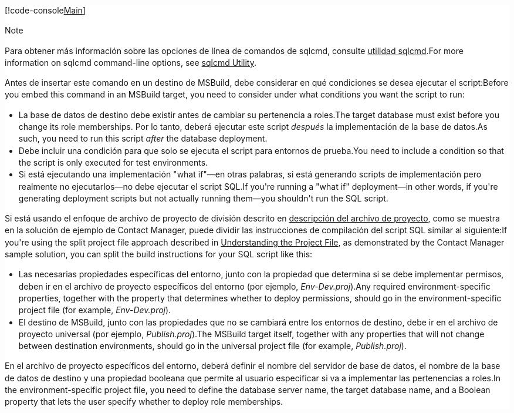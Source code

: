 
[!code-console[Main](deploying-database-role-memberships-to-test-environments/samples/sample2.cmd)]


> [!NOTE]
> <span data-ttu-id="0ca6f-150">Para obtener más información sobre las opciones de línea de comandos de sqlcmd, consulte [utilidad sqlcmd](https://msdn.microsoft.com/library/ms162773.aspx).</span><span class="sxs-lookup"><span data-stu-id="0ca6f-150">For more information on sqlcmd command-line options, see [sqlcmd Utility](https://msdn.microsoft.com/library/ms162773.aspx).</span></span>


<span data-ttu-id="0ca6f-151">Antes de insertar este comando en un destino de MSBuild, debe considerar en qué condiciones se desea ejecutar el script:</span><span class="sxs-lookup"><span data-stu-id="0ca6f-151">Before you embed this command in an MSBuild target, you need to consider under what conditions you want the script to run:</span></span>

- <span data-ttu-id="0ca6f-152">La base de datos de destino debe existir antes de cambiar su pertenencia a roles.</span><span class="sxs-lookup"><span data-stu-id="0ca6f-152">The target database must exist before you change its role memberships.</span></span> <span data-ttu-id="0ca6f-153">Por lo tanto, deberá ejecutar este script *después* la implementación de la base de datos.</span><span class="sxs-lookup"><span data-stu-id="0ca6f-153">As such, you need to run this script *after* the database deployment.</span></span>
- <span data-ttu-id="0ca6f-154">Debe incluir una condición para que solo se ejecuta el script para entornos de prueba.</span><span class="sxs-lookup"><span data-stu-id="0ca6f-154">You need to include a condition so that the script is only executed for test environments.</span></span>
- <span data-ttu-id="0ca6f-155">Si está ejecutando una implementación "what if"&#x2014;en otras palabras, si está generando scripts de implementación pero realmente no ejecutarlos&#x2014;no debe ejecutar el script SQL.</span><span class="sxs-lookup"><span data-stu-id="0ca6f-155">If you're running a "what if" deployment&#x2014;in other words, if you're generating deployment scripts but not actually running them&#x2014;you shouldn't run the SQL script.</span></span>

<span data-ttu-id="0ca6f-156">Si está usando el enfoque de archivo de proyecto de división descrito en [descripción del archivo de proyecto](../web-deployment-in-the-enterprise/understanding-the-project-file.md), como se muestra en la solución de ejemplo de Contact Manager, puede dividir las instrucciones de compilación del script SQL similar al siguiente:</span><span class="sxs-lookup"><span data-stu-id="0ca6f-156">If you're using the split project file approach described in [Understanding the Project File](../web-deployment-in-the-enterprise/understanding-the-project-file.md), as demonstrated by the Contact Manager sample solution, you can split the build instructions for your SQL script like this:</span></span>

- <span data-ttu-id="0ca6f-157">Las necesarias propiedades específicas del entorno, junto con la propiedad que determina si se debe implementar permisos, deben ir en el archivo de proyecto específicos del entorno (por ejemplo, *Env-Dev.proj*).</span><span class="sxs-lookup"><span data-stu-id="0ca6f-157">Any required environment-specific properties, together with the property that determines whether to deploy permissions, should go in the environment-specific project file (for example, *Env-Dev.proj*).</span></span>
- <span data-ttu-id="0ca6f-158">El destino de MSBuild, junto con las propiedades que no se cambiará entre los entornos de destino, debe ir en el archivo de proyecto universal (por ejemplo, *Publish.proj*).</span><span class="sxs-lookup"><span data-stu-id="0ca6f-158">The MSBuild target itself, together with any properties that will not change between destination environments, should go in the universal project file (for example, *Publish.proj*).</span></span>

<span data-ttu-id="0ca6f-159">En el archivo de proyecto específicos del entorno, deberá definir el nombre del servidor de base de datos, el nombre de la base de datos de destino y una propiedad booleana que permite al usuario especificar si va a implementar las pertenencias a roles.</span><span class="sxs-lookup"><span data-stu-id="0ca6f-159">In the environment-specific project file, you need to define the database server name, the target database name, and a Boolean property that lets the user specify whether to deploy role memberships.</span></span>
